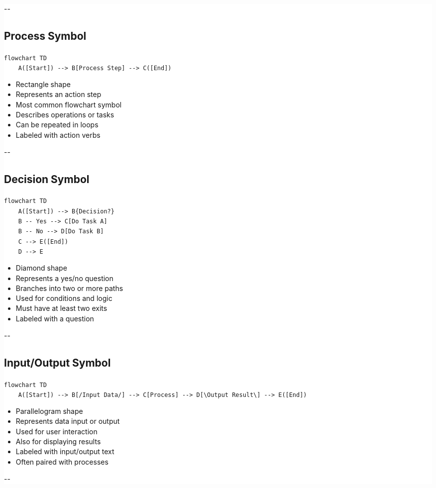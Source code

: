 
--

## Process Symbol

```mermaid
flowchart TD
    A([Start]) --> B[Process Step] --> C([End]) 
```

- Rectangle shape
- Represents an action step
- Most common flowchart symbol
- Describes operations or tasks
- Can be repeated in loops
- Labeled with action verbs


--

## Decision Symbol

```mermaid
flowchart TD
    A([Start]) --> B{Decision?}
    B -- Yes --> C[Do Task A]
    B -- No --> D[Do Task B]
    C --> E([End])
    D --> E 
```
- Diamond shape
- Represents a yes/no question
- Branches into two or more paths
- Used for conditions and logic
- Must have at least two exits
- Labeled with a question

--

## Input/Output Symbol

```mermaid
flowchart TD
    A([Start]) --> B[/Input Data/] --> C[Process] --> D[\Output Result\] --> E([End]) 
```

- Parallelogram shape
- Represents data input or output
- Used for user interaction
- Also for displaying results
- Labeled with input/output text
- Often paired with processes

--
